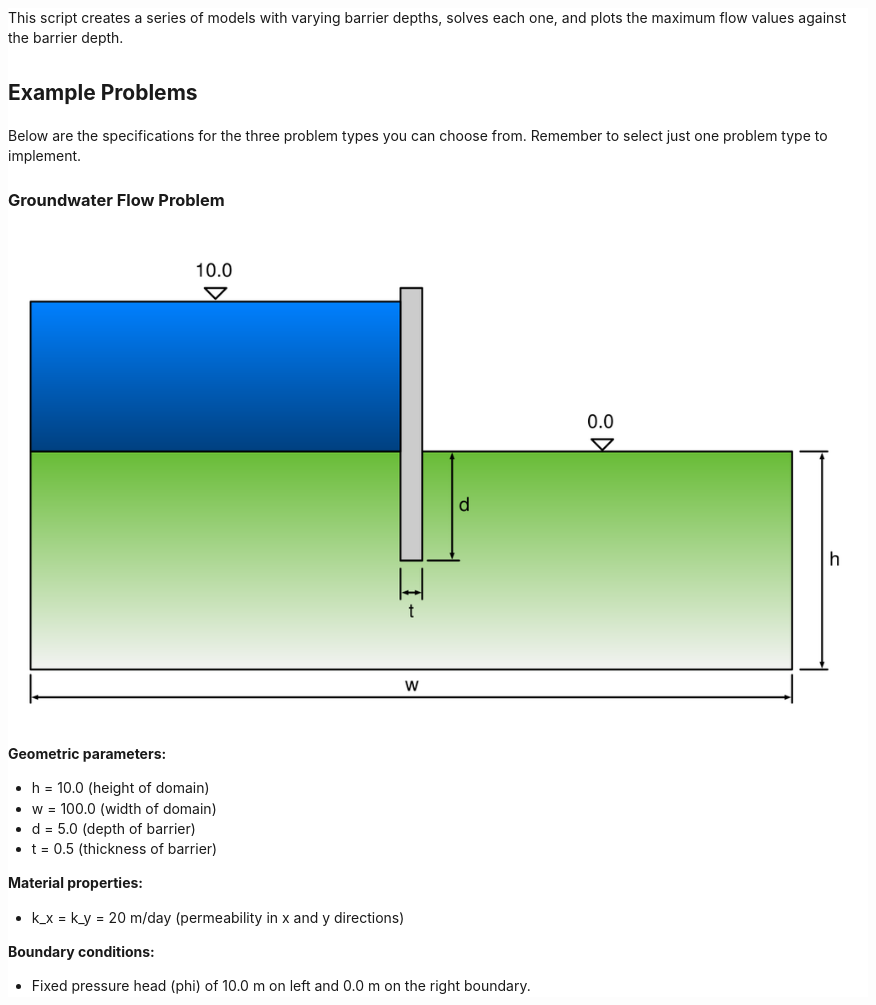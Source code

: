 ```python
```

This script creates a series of models with varying barrier depths, solves each one, and plots the maximum flow values against the barrier depth.

## Example Problems

Below are the specifications for the three problem types you can choose from. Remember to select just one problem type to implement.

### Groundwater Flow Problem

![Groundwater Flow Problem](images/gw.svg)

**Geometric parameters:**

- h = 10.0 (height of domain)
- w = 100.0 (width of domain)
- d = 5.0 (depth of barrier)
- t = 0.5 (thickness of barrier)

**Material properties:**

- k_x = k_y = 20 m/day (permeability in x and y directions)

**Boundary conditions:**

- Fixed pressure head (phi) of 10.0 m on left and 0.0 m on the right boundary.
